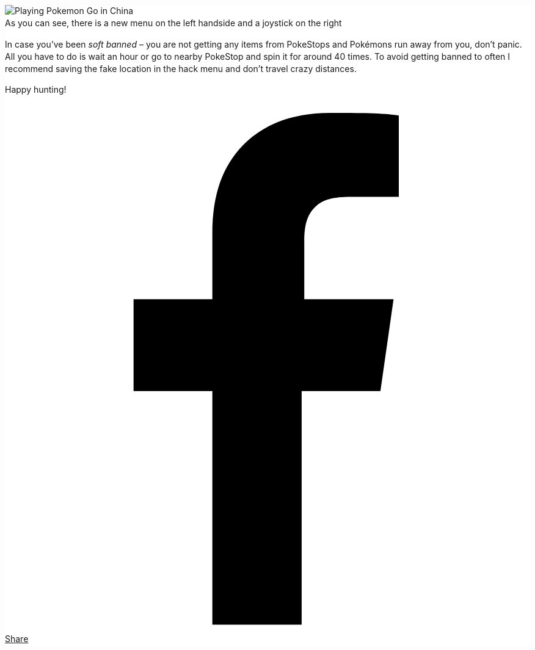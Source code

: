 <img src="/assets/img/posts/how-to-play-pokemon-go-in-china/playing-pokemon-go-in-china.jpg" srcset="/assets/img/posts/how-to-play-pokemon-go-in-china/playing-pokemon-go-in-china.jpg 1x, /assets/img/posts/how-to-play-pokemon-go-in-china/playing-pokemon-go-in-china@2x.jpg 2x" alt="Playing Pokemon Go in China">
<figcaption>As you can see, there is a new menu on the left handside and a joystick on the right</figcaption>

</figure>

In case you’ve been *soft banned* – you are not getting any items from PokeStops and Pokémons run away from you, don’t panic. All you have to do is wait an hour or go to nearby PokeStop and spin it for around 40 times. To avoid getting banned to often I recommend saving the fake location in the hack menu and don’t travel crazy distances.

Happy hunting!

<div class="share">
  <a href="https://www.facebook.com/sharer/sharer.php?u=https%3A//www.janczizikow.com/how-to-play-pokemon-go-in-china/" class="facebook">
    <span>
      <svg version="1.1" id="Layer_1" xmlns="http://www.w3.org/2000/svg" xmlns:xlink="http://www.w3.org/1999/xlink" x="0px" y="0px"
         viewBox="0 0 20 20" style="enable-background:new 0 0 20 20;" xml:space="preserve">
      <g>
        <path d="M15,0.4v3.1h-1.8c-0.7,0-1.1,0.1-1.4,0.4s-0.4,0.7-0.4,1.3v2.2h3.4l-0.5,3.5h-3v8.9H7.9v-8.9h-3V7.4h3V4.9
          c0-1.5,0.4-2.6,1.2-3.4s1.9-1.2,3.3-1.2C13.5,0.3,14.4,0.3,15,0.4z"/>
      </g>
      </svg>
    </span>
    Share
  </a>
  <a href="https://twitter.com/home?status=All%20you%20need%20to%20know%20about%20WeChat%20Official%20Accounts%20%40jan_czizikow%20https%3A//www.janczizikow.com/wechat-official-accounts/" class="twitter">
    <span>